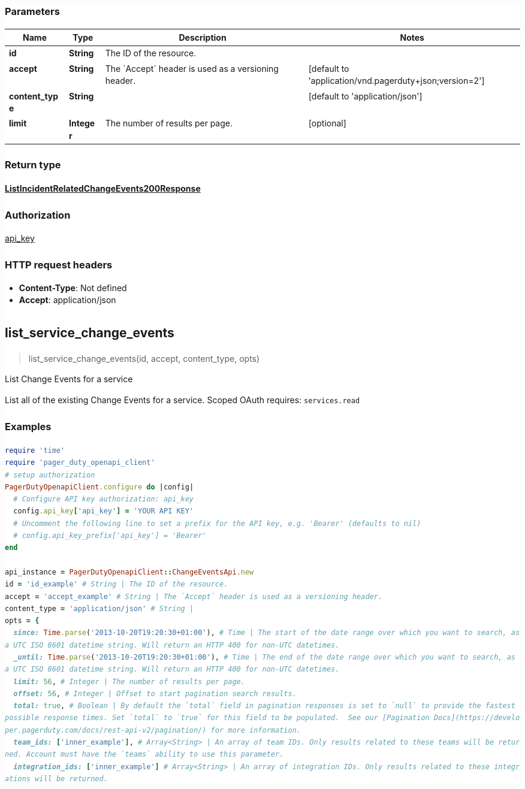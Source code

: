 ### Parameters

| Name | Type | Description | Notes |
| ---- | ---- | ----------- | ----- |
| **id** | **String** | The ID of the resource. |  |
| **accept** | **String** | The &#x60;Accept&#x60; header is used as a versioning header. | [default to &#39;application/vnd.pagerduty+json;version&#x3D;2&#39;] |
| **content_type** | **String** |  | [default to &#39;application/json&#39;] |
| **limit** | **Integer** | The number of results per page. | [optional] |

### Return type

[**ListIncidentRelatedChangeEvents200Response**](ListIncidentRelatedChangeEvents200Response.md)

### Authorization

[api_key](../README.md#api_key)

### HTTP request headers

- **Content-Type**: Not defined
- **Accept**: application/json


## list_service_change_events

> <ListChangeEvents200Response> list_service_change_events(id, accept, content_type, opts)

List Change Events for a service

List all of the existing Change Events for a service.  Scoped OAuth requires: `services.read` 

### Examples

```ruby
require 'time'
require 'pager_duty_openapi_client'
# setup authorization
PagerDutyOpenapiClient.configure do |config|
  # Configure API key authorization: api_key
  config.api_key['api_key'] = 'YOUR API KEY'
  # Uncomment the following line to set a prefix for the API key, e.g. 'Bearer' (defaults to nil)
  # config.api_key_prefix['api_key'] = 'Bearer'
end

api_instance = PagerDutyOpenapiClient::ChangeEventsApi.new
id = 'id_example' # String | The ID of the resource.
accept = 'accept_example' # String | The `Accept` header is used as a versioning header.
content_type = 'application/json' # String | 
opts = {
  since: Time.parse('2013-10-20T19:20:30+01:00'), # Time | The start of the date range over which you want to search, as a UTC ISO 8601 datetime string. Will return an HTTP 400 for non-UTC datetimes.
  _until: Time.parse('2013-10-20T19:20:30+01:00'), # Time | The end of the date range over which you want to search, as a UTC ISO 8601 datetime string. Will return an HTTP 400 for non-UTC datetimes.
  limit: 56, # Integer | The number of results per page.
  offset: 56, # Integer | Offset to start pagination search results.
  total: true, # Boolean | By default the `total` field in pagination responses is set to `null` to provide the fastest possible response times. Set `total` to `true` for this field to be populated.  See our [Pagination Docs](https://developer.pagerduty.com/docs/rest-api-v2/pagination/) for more information. 
  team_ids: ['inner_example'], # Array<String> | An array of team IDs. Only results related to these teams will be returned. Account must have the `teams` ability to use this parameter.
  integration_ids: ['inner_example'] # Array<String> | An array of integration IDs. Only results related to these integrations will be returned.
```